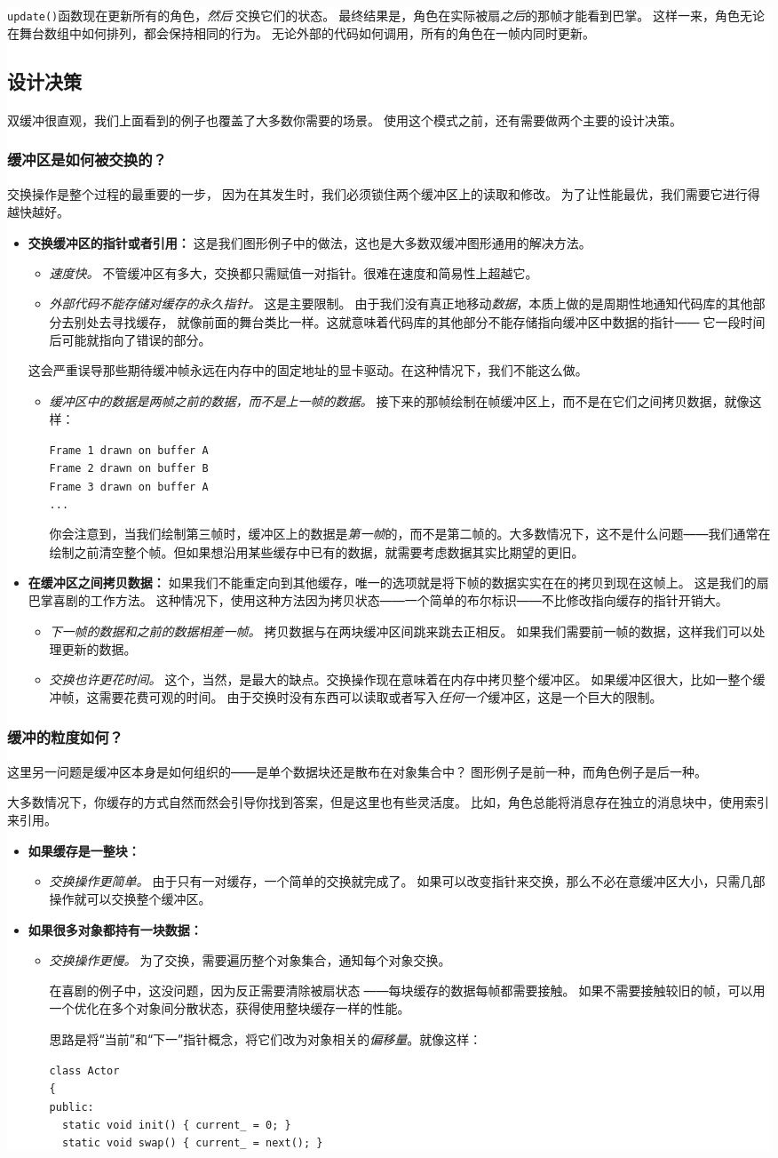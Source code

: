 `update()`函数现在更新所有的角色，*然后* 交换它们的状态。 最终结果是，角色在实际被扇*之后*的那帧才能看到巴掌。 这样一来，角色无论在舞台数组中如何排列，都会保持相同的行为。 无论外部的代码如何调用，所有的角色在一帧内同时更新。

## 设计决策

双缓冲很直观，我们上面看到的例子也覆盖了大多数你需要的场景。 使用这个模式之前，还有需要做两个主要的设计决策。

### 缓冲区是如何被交换的？

交换操作是整个过程的最重要的一步， 因为在其发生时，我们必须锁住两个缓冲区上的读取和修改。 为了让性能最优，我们需要它进行得越快越好。

*   **交换缓冲区的指针或者引用：** 这是我们图形例子中的做法，这也是大多数双缓冲图形通用的解决方法。

    *   *速度快。* 不管缓冲区有多大，交换都只需赋值一对指针。很难在速度和简易性上超越它。

    *   *外部代码不能存储对缓存的永久指针。* 这是主要限制。 由于我们没有真正地移动*数据*，本质上做的是周期性地通知代码库的其他部分去别处去寻找缓存， 就像前面的舞台类比一样。这就意味着代码库的其他部分不能存储指向缓冲区中数据的指针—— 它一段时间后可能就指向了错误的部分。

    这会严重误导那些期待缓冲帧永远在内存中的固定地址的显卡驱动。在这种情况下，我们不能这么做。

    *   *缓冲区中的数据是两帧之前的数据，而不是上一帧的数据。* 接下来的那帧绘制在帧缓冲区上，而不是在它们之间拷贝数据，就像这样：

        ```
        Frame 1 drawn on buffer A
        Frame 2 drawn on buffer B
        Frame 3 drawn on buffer A
        ... 
        ```

        你会注意到，当我们绘制第三帧时，缓冲区上的数据是*第一帧*的，而不是第二帧的。大多数情况下，这不是什么问题——我们通常在绘制之前清空整个帧。但如果想沿用某些缓存中已有的数据，就需要考虑数据其实比期望的更旧。

*   **在缓冲区之间拷贝数据：** 如果我们不能重定向到其他缓存，唯一的选项就是将下帧的数据实实在在的拷贝到现在这帧上。 这是我们的扇巴掌喜剧的工作方法。 这种情况下，使用这种方法因为拷贝状态——一个简单的布尔标识——不比修改指向缓存的指针开销大。

    *   *下一帧的数据和之前的数据相差一帧。* 拷贝数据与在两块缓冲区间跳来跳去正相反。 如果我们需要前一帧的数据，这样我们可以处理更新的数据。

    *   *交换也许更花时间。* 这个，当然，是最大的缺点。交换操作现在意味着在内存中拷贝整个缓冲区。 如果缓冲区很大，比如一整个缓冲帧，这需要花费可观的时间。 由于交换时没有东西可以读取或者写入*任何一个*缓冲区，这是一个巨大的限制。

### 缓冲的粒度如何？

这里另一问题是缓冲区本身是如何组织的——是单个数据块还是散布在对象集合中？ 图形例子是前一种，而角色例子是后一种。

大多数情况下，你缓存的方式自然而然会引导你找到答案，但是这里也有些灵活度。 比如，角色总能将消息存在独立的消息块中，使用索引来引用。

*   **如果缓存是一整块：**

    *   *交换操作更简单。* 由于只有一对缓存，一个简单的交换就完成了。 如果可以改变指针来交换，那么不必在意缓冲区大小，只需几部操作就可以交换整个缓冲区。
*   **如果很多对象都持有一块数据：**

    *   *交换操作更慢。* 为了交换，需要遍历整个对象集合，通知每个对象交换。

        在喜剧的例子中，这没问题，因为反正需要清除被扇状态 ——每块缓存的数据每帧都需要接触。 如果不需要接触较旧的帧，可以用一个优化在多个对象间分散状态，获得使用整块缓存一样的性能。

        思路是将“当前”和“下一”指针概念，将它们改为对象相关的*偏移量*。就像这样：

        ```
        class Actor
        {
        public:
          static void init() { current_ = 0; }
          static void swap() { current_ = next(); }
